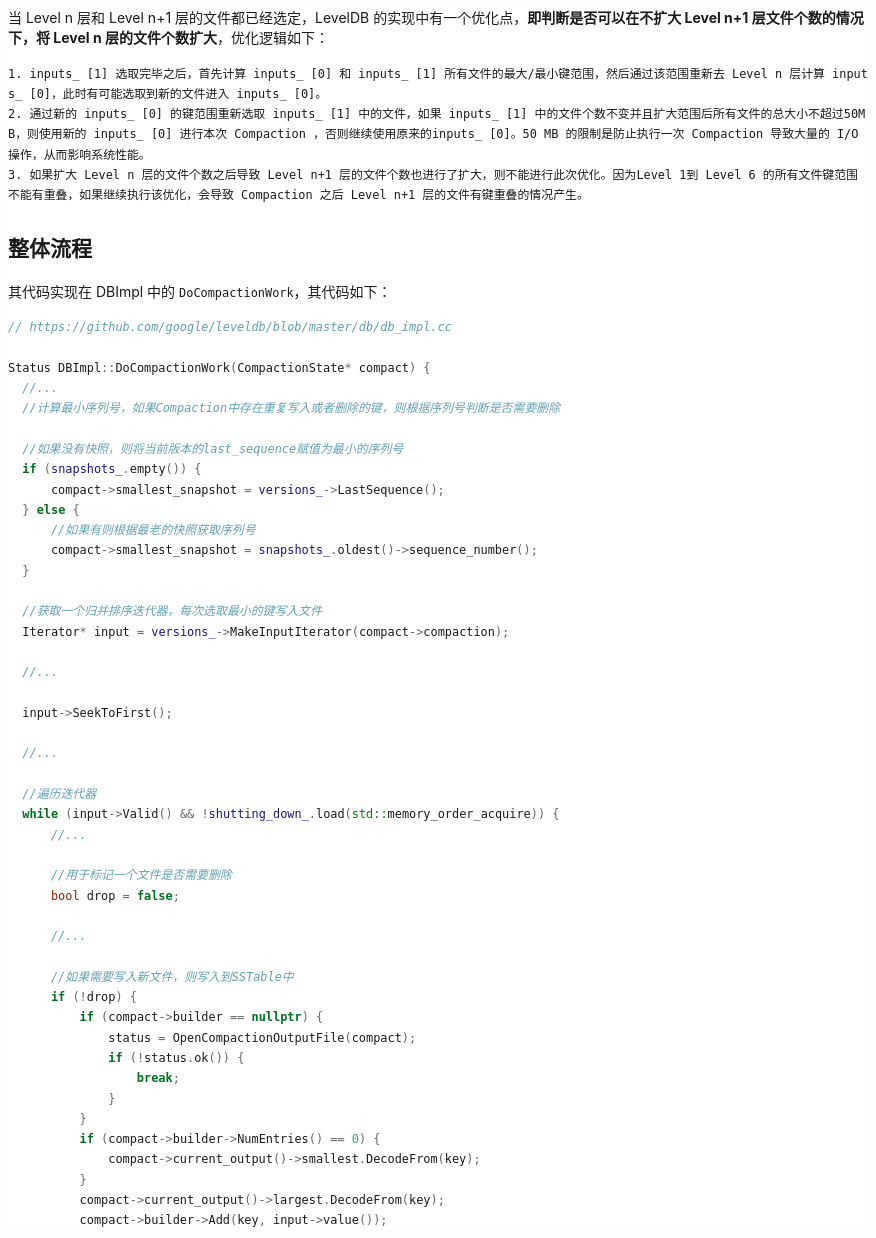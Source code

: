   ```c++
  ```

当 Level n 层和 Level n+1 层的文件都已经选定，LevelDB 的实现中有一个优化点，**即判断是否可以在不扩大 Level n+1 层文件个数的情况下，将 Level n 层的文件个数扩大**，优化逻辑如下：

    1. inputs_ [1] 选取完毕之后，首先计算 inputs_ [0] 和 inputs_ [1] 所有文件的最大/最小键范围，然后通过该范围重新去 Level n 层计算 inputs_ [0]，此时有可能选取到新的文件进入 inputs_ [0]。
    2. 通过新的 inputs_ [0] 的键范围重新选取 inputs_ [1] 中的文件，如果 inputs_ [1] 中的文件个数不变并且扩大范围后所有文件的总大小不超过50MB，则使用新的 inputs_ [0] 进行本次 Compaction ，否则继续使用原来的inputs_ [0]。50 MB 的限制是防止执行一次 Compaction 导致大量的 I/O 操作，从而影响系统性能。
    3. 如果扩大 Level n 层的文件个数之后导致 Level n+1 层的文件个数也进行了扩大，则不能进行此次优化。因为Level 1到 Level 6 的所有文件键范围不能有重叠，如果继续执行该优化，会导致 Compaction 之后 Level n+1 层的文件有键重叠的情况产生。

  


  ## 整体流程

其代码实现在 DBImpl 中的 `DoCompactionWork`，其代码如下：

  ```c++
// https://github.com/google/leveldb/blob/master/db/db_impl.cc

Status DBImpl::DoCompactionWork(CompactionState* compact) {
    //...
    //计算最小序列号，如果Compaction中存在重复写入或者删除的键，则根据序列号判断是否需要删除

    //如果没有快照，则将当前版本的last_sequence赋值为最小的序列号
    if (snapshots_.empty()) {
        compact->smallest_snapshot = versions_->LastSequence();
    } else {
        //如果有则根据最老的快照获取序列号
        compact->smallest_snapshot = snapshots_.oldest()->sequence_number();
    }

    //获取一个归并排序迭代器，每次选取最小的键写入文件
    Iterator* input = versions_->MakeInputIterator(compact->compaction);

    //...

    input->SeekToFirst();

    //...

    //遍历迭代器
    while (input->Valid() && !shutting_down_.load(std::memory_order_acquire)) {
        //...

        //用于标记一个文件是否需要删除
        bool drop = false;

        //...

        //如果需要写入新文件，则写入到SSTable中
        if (!drop) {
            if (compact->builder == nullptr) {
                status = OpenCompactionOutputFile(compact);
                if (!status.ok()) {
                    break;
                }
            }
            if (compact->builder->NumEntries() == 0) {
                compact->current_output()->smallest.DecodeFrom(key);
            }
            compact->current_output()->largest.DecodeFrom(key);
            compact->builder->Add(key, input->value());

  ```